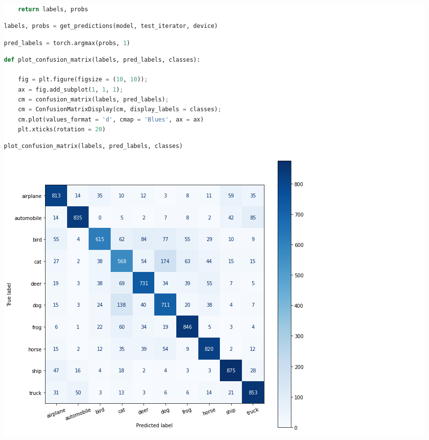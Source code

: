 ```python
    return labels, probs
```


```python
labels, probs = get_predictions(model, test_iterator, device)
```


```python
pred_labels = torch.argmax(probs, 1)
```


```python
def plot_confusion_matrix(labels, pred_labels, classes):
    
    fig = plt.figure(figsize = (10, 10));
    ax = fig.add_subplot(1, 1, 1);
    cm = confusion_matrix(labels, pred_labels);
    cm = ConfusionMatrixDisplay(cm, display_labels = classes);
    cm.plot(values_format = 'd', cmap = 'Blues', ax = ax)
    plt.xticks(rotation = 20)
```


```python
plot_confusion_matrix(labels, pred_labels, classes) 
```


    
![png](output_47_0.png)
    